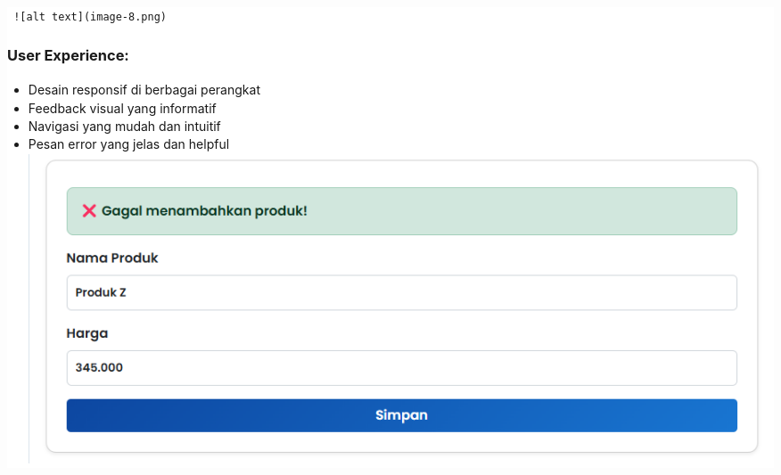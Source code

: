      ![alt text](image-8.png)

### User Experience:
- Desain responsif di berbagai perangkat
- Feedback visual yang informatif
- Navigasi yang mudah dan intuitif
- Pesan error yang jelas dan helpful
![alt text](image-10.png)
